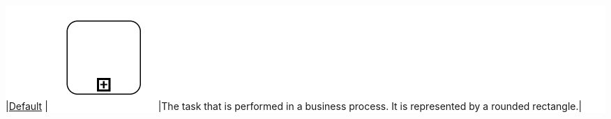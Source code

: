 |[Default](https://help.syncfusion.com/cr/blazor/Syncfusion.Blazor.Diagram.BpmnSubProcessType.html#Syncfusion_Blazor_Diagram_BpmnSubProcessType_Default) | ![Default Boundary BPMN Shape](../images/Bpmn-CollapsedSub-Process-Default.png) |The task that is performed in a business process. It is represented by a rounded rectangle.|
